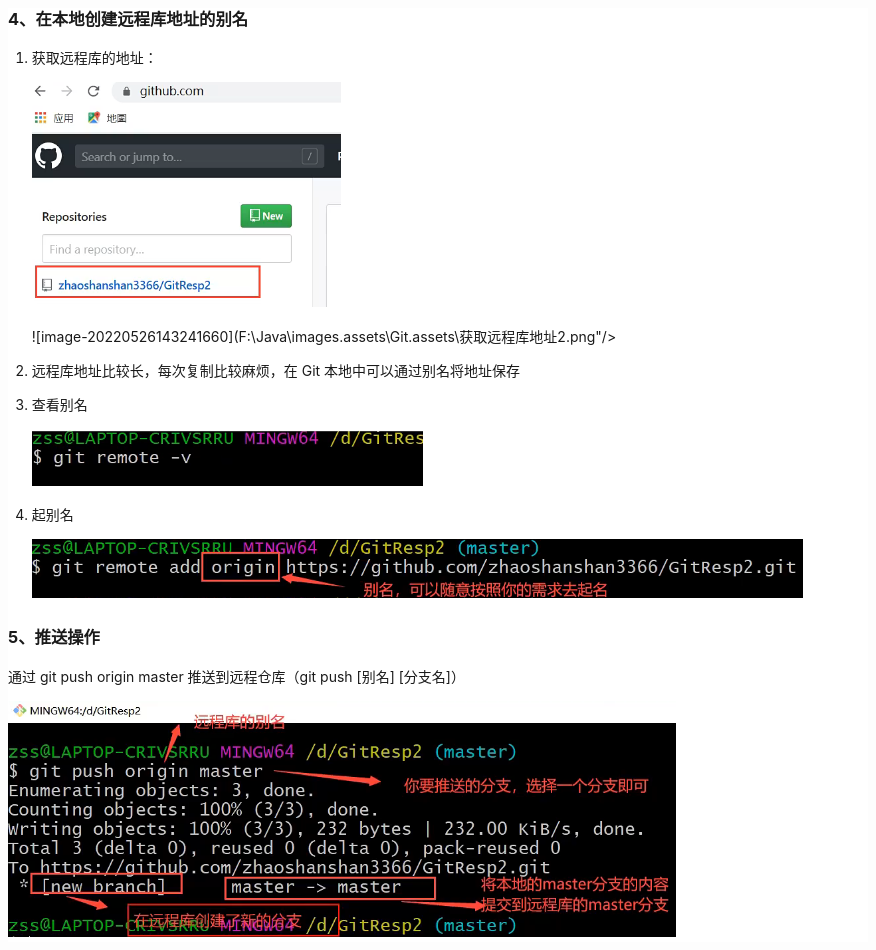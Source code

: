 ### 4、在本地创建远程库地址的别名

1. 获取远程库的地址：

   <img src="_media/tools/Git/获取远程库地址1.png"/>

   ![image-20220526143241660](F:\Java\images.assets\Git.assets\获取远程库地址2.png"/>
2. 远程库地址比较长，每次复制比较麻烦，在 Git 本地中可以通过别名将地址保存
3. 查看别名

   <img src="_media/tools/Git/查看别名.png"/>
4. 起别名

   <img src="_media/tools/Git/起别名.png"/>

### 5、推送操作

通过 git push origin master 推送到远程仓库（git push [别名] [分支名]）

<img src="_media/tools/Git/推送到远程.png"/>
